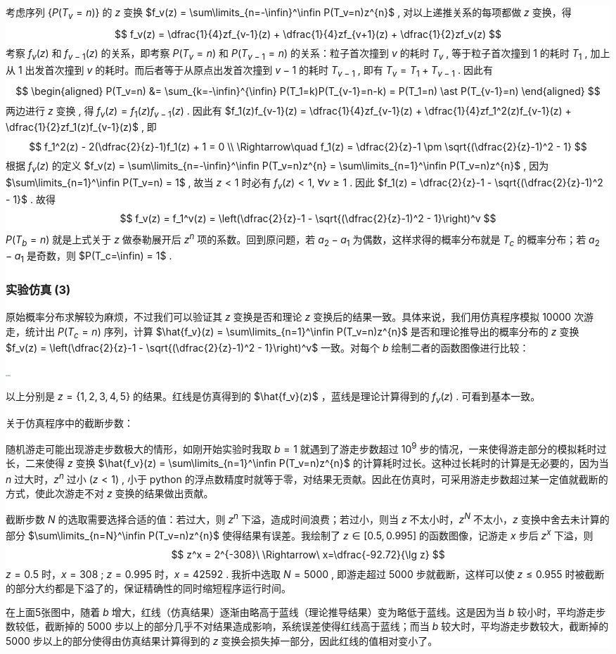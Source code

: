 考虑序列 $\{P(T_v=n)\}$ 的 $z$ 变换 $f_v(z) = \sum\limits_{n=-\infin}^\infin P(T_v=n)z^{n}$ , 对以上递推关系的每项都做 $z$ 变换，得
$$
f_v(z) = \dfrac{1}{4}zf_{v-1}(z) + \dfrac{1}{4}zf_{v+1}(z) + \dfrac{1}{2}zf_v(z)
$$
考察 $f_v(z)$ 和 $f_{v-1}(z)$ 的关系，即考察 $P(T_v=n)$ 和 $P(T_{v-1}=n)$ 的关系：粒子首次撞到 $v$ 的耗时 $T_v$ , 等于粒子首次撞到 $1$ 的耗时 $T_1$ , 加上从 $1$ 出发首次撞到 $v$ 的耗时。而后者等于从原点出发首次撞到 $v-1$ 的耗时 $T_{v-1}$ , 即有 $T_v = T_1 + T_{v-1}$ . 因此有
$$
\begin{aligned}
P(T_v=n) &= \sum_{k=-\infin}^{\infin} P(T_1=k)P(T_{v-1}=n-k) = P(T_1=n) \ast P(T_{v-1}=n)
\end{aligned}
$$
两边进行 $z$ 变换 , 得 $f_v(z) = f_1(z)f_{v-1}(z)$ . 因此有 $f_1(z)f_{v-1}(z) = \dfrac{1}{4}zf_{v-1}(z) + \dfrac{1}{4}zf_1^2(z)f_{v-1}(z) + \dfrac{1}{2}zf_1(z)f_{v-1}(z)$ , 即
$$
f_1^2(z) - 2(\dfrac{2}{z}-1)f_1(z) + 1 = 0 \\
\Rightarrow\quad f_1(z) = \dfrac{2}{z}-1 \pm \sqrt{(\dfrac{2}{z}-1)^2 - 1}
$$
根据 $f_v(z)$ 的定义 $f_v(z) = \sum\limits_{n=-\infin}^\infin P(T_v=n)z^{n} = \sum\limits_{n=1}^\infin P(T_v=n)z^{n}$ , 因为 $\sum\limits_{n=1}^\infin P(T_v=n) = 1$ , 故当 $z<1$ 时必有 $f_v(z) < 1,\ \forall v\ge 1$ . 因此 $f_1(z) = \dfrac{2}{z}-1 - \sqrt{(\dfrac{2}{z}-1)^2 - 1}$ . 故得
$$
f_v(z) = f_1^v(z) = \left(\dfrac{2}{z}-1 - \sqrt{(\dfrac{2}{z}-1)^2 - 1}\right)^v
$$
$P(T_b = n)$ 就是上式关于 $z$ 做泰勒展开后 $z^{n}$ 项的系数。回到原问题，若 $a_2-a_1$ 为偶数，这样求得的概率分布就是 $T_c$ 的概率分布；若 $a_2-a_1$ 是奇数，则 $P(T_c=\infin) = 1$ .

### 实验仿真 (3)

原始概率分布求解较为麻烦，不过我们可以验证其 $z$ 变换是否和理论 $z$ 变换后的结果一致。具体来说，我们用仿真程序模拟 $10000$ 次游走，统计出 $P(T_c=n)$ 序列，计算 $\hat{f_v}(z) = \sum\limits_{n=1}^\infin P(T_v=n)z^{n}$ 是否和理论推导出的概率分布的 $z$ 变换 $f_v(z) = \left(\dfrac{2}{z}-1 - \sqrt{(\dfrac{2}{z}-1)^2 - 1}\right)^v$ 一致。对每个 $b$ 绘制二者的函数图像进行比较：

<img src="figs/figs_1-3/z_1_10000_1218.png" style="zoom:9%;" /><img src="figs/figs_1-3/z_2_10000_1218.png" style="zoom:9%;" /><img src="figs/figs_1-3/z_3_10000_1218.png" style="zoom:9%;" /><img src="figs/figs_1-3/z_4_10000_1218.png" style="zoom:9%;" /><img src="figs/figs_1-3/z_5_10000_1218.png" style="zoom:9%;" />

以上分别是 $z=\{1, 2, 3, 4, 5\}$ 的结果。红线是仿真得到的 $\hat{f_v}(z)$ ，蓝线是理论计算得到的 $f_v(z)$ . 可看到基本一致。

关于仿真程序中的截断步数：

随机游走可能出现游走步数极大的情形，如刚开始实验时我取 $b=1$ 就遇到了游走步数超过 $10^{9}$ 步的情况，一来使得游走部分的模拟耗时过长，二来使得 $z$ 变换 $\hat{f_v}(z) = \sum\limits_{n=1}^\infin P(T_v=n)z^{n}$ 的计算耗时过长。这种过长耗时的计算是无必要的，因为当 $n$ 过大时，$z^{n}$ 过小 ($z<1$) , 小于 python 的浮点数精度时就等于零，对结果无贡献。因此在仿真时，可采用游走步数超过某一定值就截断的方式，使此次游走不对 $z$ 变换的结果做出贡献。

截断步数 $N$ 的选取需要选择合适的值：若过大，则 $z^n$ 下溢，造成时间浪费；若过小，则当 $z$ 不太小时，$z^N$ 不太小，$z$ 变换中舍去未计算的部分 $\sum\limits_{n=N}^\infin P(T_v=n)z^{n}$ 使得结果有误差。我绘制了 $z\in[0.5, 0.995]$ 的函数图像，记游走 $x$ 步后 $z^x$ 下溢，则
$$
z^x = 2^{-308}\ \Rightarrow\ x=\dfrac{-92.72}{\lg z}
$$
$z=0.5$ 时，$x=308$ ; $z=0.995$ 时，$x=42592$ . 我折中选取 $N=5000$ , 即游走超过 $5000$ 步就截断，这样可以使 $z\le 0.955$ 时被截断的部分大约都是下溢了的，保证精确性的同时缩短程序运行时间。

在上面5张图中，随着 $b$ 增大，红线（仿真结果）逐渐由略高于蓝线（理论推导结果）变为略低于蓝线。这是因为当 $b$ 较小时，平均游走步数较低，截断掉的 $5000$ 步以上的部分几乎不对结果造成影响，系统误差使得红线高于蓝线；而当 $b$ 较大时，平均游走步数较大，截断掉的 $5000$ 步以上的部分使得由仿真结果计算得到的 $z$ 变换会损失掉一部分，因此红线的值相对变小了。
